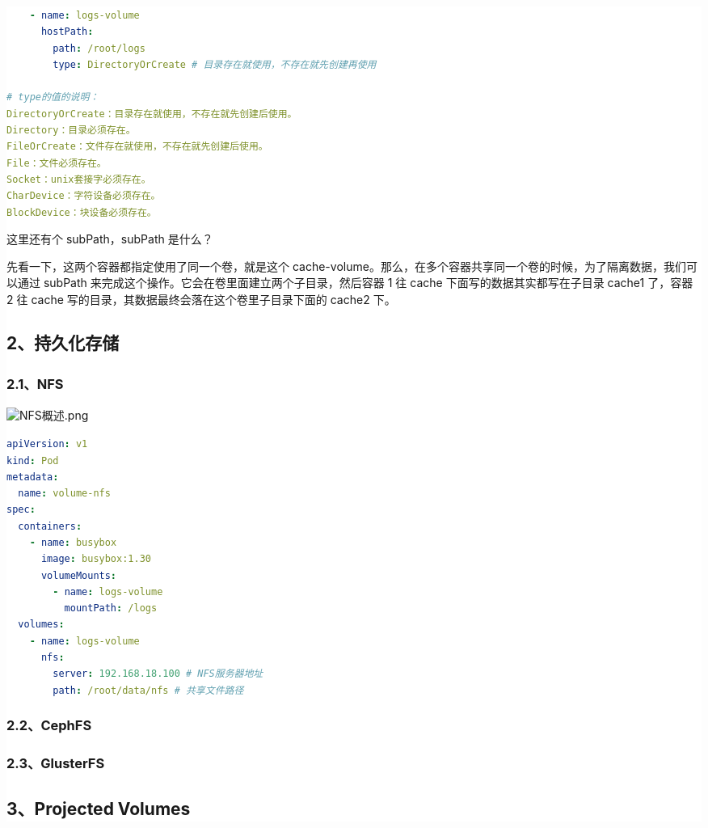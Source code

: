```yaml
    - name: logs-volume
      hostPath:
        path: /root/logs
        type: DirectoryOrCreate # 目录存在就使用，不存在就先创建再使用
        
# type的值的说明：
DirectoryOrCreate：目录存在就使用，不存在就先创建后使用。
Directory：目录必须存在。
FileOrCreate：文件存在就使用，不存在就先创建后使用。
File：文件必须存在。
Socket：unix套接字必须存在。
CharDevice：字符设备必须存在。
BlockDevice：块设备必须存在。
```

这里还有个 subPath，subPath 是什么？

先看一下，这两个容器都指定使用了同一个卷，就是这个 cache-volume。那么，在多个容器共享同一个卷的时候，为了隔离数据，我们可以通过 subPath 来完成这个操作。它会在卷里面建立两个子目录，然后容器 1 往 cache 下面写的数据其实都写在子目录 cache1 了，容器 2 往 cache 写的目录，其数据最终会落在这个卷里子目录下面的 cache2 下。

## 2、持久化存储

### 2.1、NFS

![NFS概述.png](https://cdn.nlark.com/yuque/0/2021/png/513185/1610067394717-c50b7ae8-41fd-4f6d-bd90-f9c27d0183a5.png?x-oss-process=image%2Fwatermark%2Ctype_d3F5LW1pY3JvaGVp%2Csize_37%2Ctext_6K645aSn5LuZ%2Ccolor_FFFFFF%2Cshadow_50%2Ct_80%2Cg_se%2Cx_10%2Cy_10)

```yaml
apiVersion: v1
kind: Pod
metadata:
  name: volume-nfs
spec:
  containers:
    - name: busybox
      image: busybox:1.30
      volumeMounts:
        - name: logs-volume
          mountPath: /logs
  volumes:
    - name: logs-volume
      nfs:
        server: 192.168.18.100 # NFS服务器地址
        path: /root/data/nfs # 共享文件路径
```

### 2.2、CephFS

### 2.3、GlusterFS

## 3、Projected Volumes
